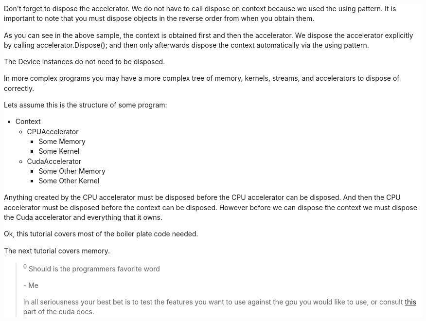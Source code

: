 Don't forget to dispose the accelerator. We do not have to call dispose
on context because we used the using pattern. It is important to note
that you must dispose objects in the reverse order from when you obtain them.

As you can see in the above sample, the context is obtained first and then
the accelerator. We dispose the accelerator explicitly by calling accelerator.Dispose();
and then only afterwards dispose the context automatically via the using pattern.

The Device instances do not need to be disposed.

In more complex programs you may have a more complex tree of memory, kernels, streams, and accelerators
to dispose of correctly.

Lets assume this is the structure of some program:

* Context
    * CPUAccelerator
        * Some Memory
        * Some Kernel
    * CudaAccelerator
        * Some Other Memory
        * Some Other Kernel

Anything created by the CPU accelerator must be disposed before the CPU accelerator
can be disposed. And then the CPU accelerator must be disposed before the context can
be disposed. However before we can dispose the context we must dispose the Cuda accelerator
and everything that it owns.

Ok, this tutorial covers most of the boiler plate code needed.

The next tutorial covers memory.

> <sup>0</sup> Should is the programmers favorite word
>
> \- Me
>
> In all seriousness your best bet is to test the features you want to use against the gpu you would like to use, or
> consult [this](https://docs.nvidia.com/cuda/cuda-c-programming-guide/index.html#compute-capabilities) part of the cuda
> docs.
